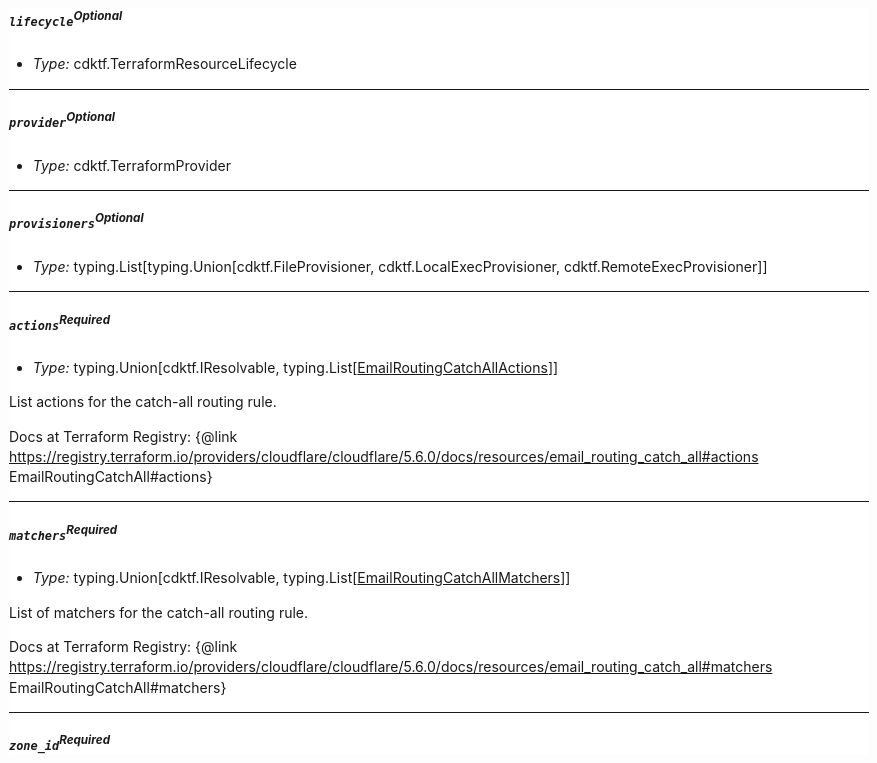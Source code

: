 ##### `lifecycle`<sup>Optional</sup> <a name="lifecycle" id="@cdktf/provider-cloudflare.emailRoutingCatchAll.EmailRoutingCatchAll.Initializer.parameter.lifecycle"></a>

- *Type:* cdktf.TerraformResourceLifecycle

---

##### `provider`<sup>Optional</sup> <a name="provider" id="@cdktf/provider-cloudflare.emailRoutingCatchAll.EmailRoutingCatchAll.Initializer.parameter.provider"></a>

- *Type:* cdktf.TerraformProvider

---

##### `provisioners`<sup>Optional</sup> <a name="provisioners" id="@cdktf/provider-cloudflare.emailRoutingCatchAll.EmailRoutingCatchAll.Initializer.parameter.provisioners"></a>

- *Type:* typing.List[typing.Union[cdktf.FileProvisioner, cdktf.LocalExecProvisioner, cdktf.RemoteExecProvisioner]]

---

##### `actions`<sup>Required</sup> <a name="actions" id="@cdktf/provider-cloudflare.emailRoutingCatchAll.EmailRoutingCatchAll.Initializer.parameter.actions"></a>

- *Type:* typing.Union[cdktf.IResolvable, typing.List[<a href="#@cdktf/provider-cloudflare.emailRoutingCatchAll.EmailRoutingCatchAllActions">EmailRoutingCatchAllActions</a>]]

List actions for the catch-all routing rule.

Docs at Terraform Registry: {@link https://registry.terraform.io/providers/cloudflare/cloudflare/5.6.0/docs/resources/email_routing_catch_all#actions EmailRoutingCatchAll#actions}

---

##### `matchers`<sup>Required</sup> <a name="matchers" id="@cdktf/provider-cloudflare.emailRoutingCatchAll.EmailRoutingCatchAll.Initializer.parameter.matchers"></a>

- *Type:* typing.Union[cdktf.IResolvable, typing.List[<a href="#@cdktf/provider-cloudflare.emailRoutingCatchAll.EmailRoutingCatchAllMatchers">EmailRoutingCatchAllMatchers</a>]]

List of matchers for the catch-all routing rule.

Docs at Terraform Registry: {@link https://registry.terraform.io/providers/cloudflare/cloudflare/5.6.0/docs/resources/email_routing_catch_all#matchers EmailRoutingCatchAll#matchers}

---

##### `zone_id`<sup>Required</sup> <a name="zone_id" id="@cdktf/provider-cloudflare.emailRoutingCatchAll.EmailRoutingCatchAll.Initializer.parameter.zoneId"></a>
